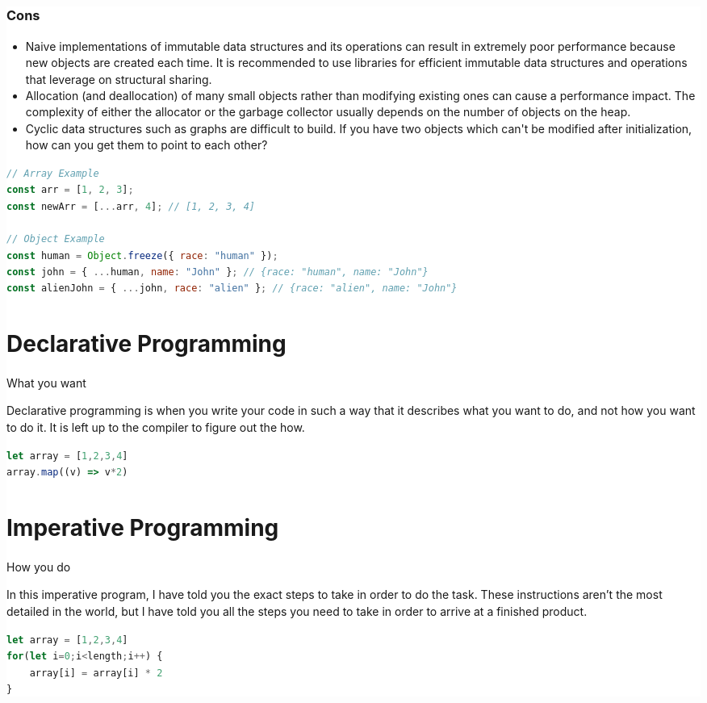### **Cons**

- Naive implementations of immutable data structures and its operations can result in extremely poor performance because new objects are created each time. It is recommended to use libraries for efficient immutable data structures and operations that leverage on structural sharing.
- Allocation (and deallocation) of many small objects rather than modifying existing ones can cause a performance impact. The complexity of either the allocator or the garbage collector usually depends on the number of objects on the heap.
- Cyclic data structures such as graphs are difficult to build. If you have two objects which can't be modified after initialization, how can you get them to point to each other?

```javascript
// Array Example
const arr = [1, 2, 3];
const newArr = [...arr, 4]; // [1, 2, 3, 4]

// Object Example
const human = Object.freeze({ race: "human" });
const john = { ...human, name: "John" }; // {race: "human", name: "John"}
const alienJohn = { ...john, race: "alien" }; // {race: "alien", name: "John"}
```

# Declarative Programming

What you want

Declarative programming is when you write your code in such a way that it describes what you want to do, and not how you want to do it. It is left up to the compiler to figure out the how.

```js
let array = [1,2,3,4]
array.map((v) => v*2)
```

# Imperative Programming

How you do

In this imperative program, I have told you the exact steps to take in order to do the task. These instructions aren’t the most detailed in the world, but I have told you all the steps you need to take in order to arrive at a finished product.

```js
let array = [1,2,3,4]
for(let i=0;i<length;i++) {
    array[i] = array[i] * 2
}
```

